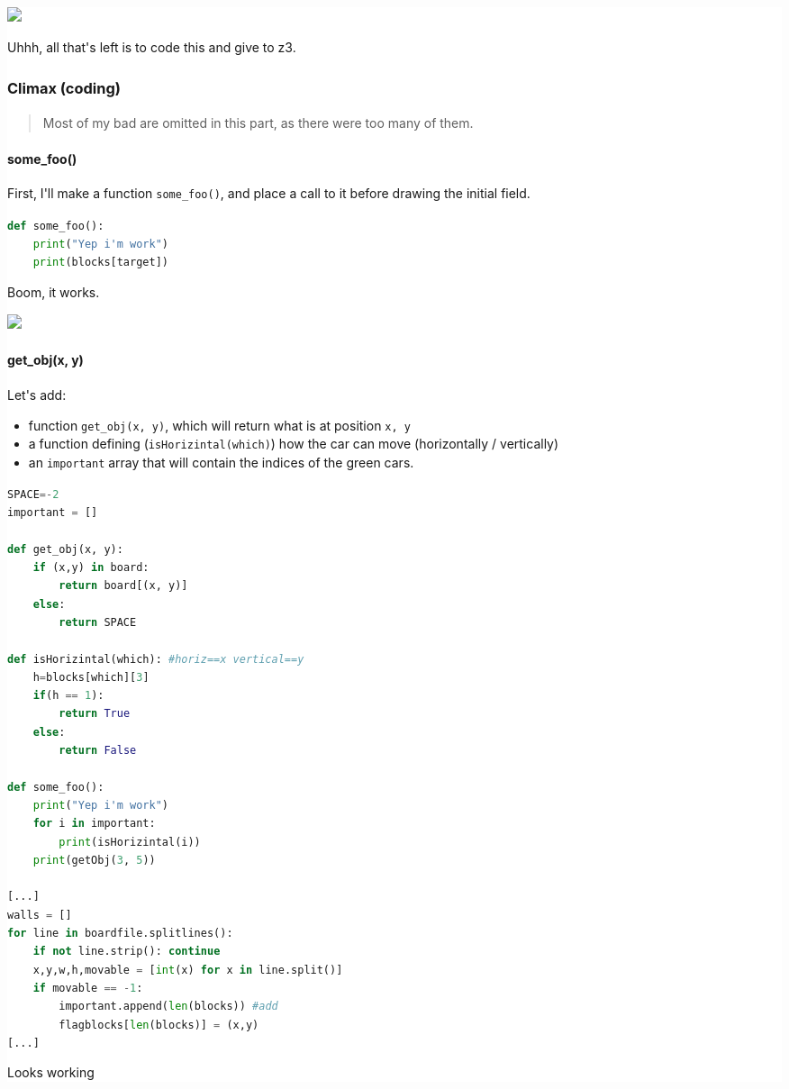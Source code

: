 ![](https://i.imgur.com/jsToXce.png)

Uhhh, all that's left is to code this and give to z3.

### Climax (coding)

>  Most of my bad are omitted in this part, as there were too many of them.

#### some_foo()
First, I'll make a function `some_foo()`, and place a call to it before drawing the initial field. 

```python
def some_foo():
    print("Yep i'm work")
    print(blocks[target])
```

Boom, it works.

![](https://i.imgur.com/0Th8v7A.png)

#### get_obj(x, y)
Let's add:
- function `get_obj(x, y)`, which will return what is at position `x, y` 
- a function defining (`isHorizintal(which)`) how the car can move (horizontally / vertically) 
- an `important` array that will contain the indices of the green cars.
```python
SPACE=-2
important = []

def get_obj(x, y):
    if (x,y) in board:
        return board[(x, y)]
    else:
        return SPACE
        
def isHorizintal(which): #horiz==x vertical==y
    h=blocks[which][3]
    if(h == 1):
        return True
    else:
        return False
        
def some_foo():
    print("Yep i'm work") 
    for i in important:
        print(isHorizintal(i))
    print(getObj(3, 5))
    
[...]
walls = []
for line in boardfile.splitlines():
    if not line.strip(): continue
    x,y,w,h,movable = [int(x) for x in line.split()]
    if movable == -1:
        important.append(len(blocks)) #add
        flagblocks[len(blocks)] = (x,y)
[...]
```
Looks working 
